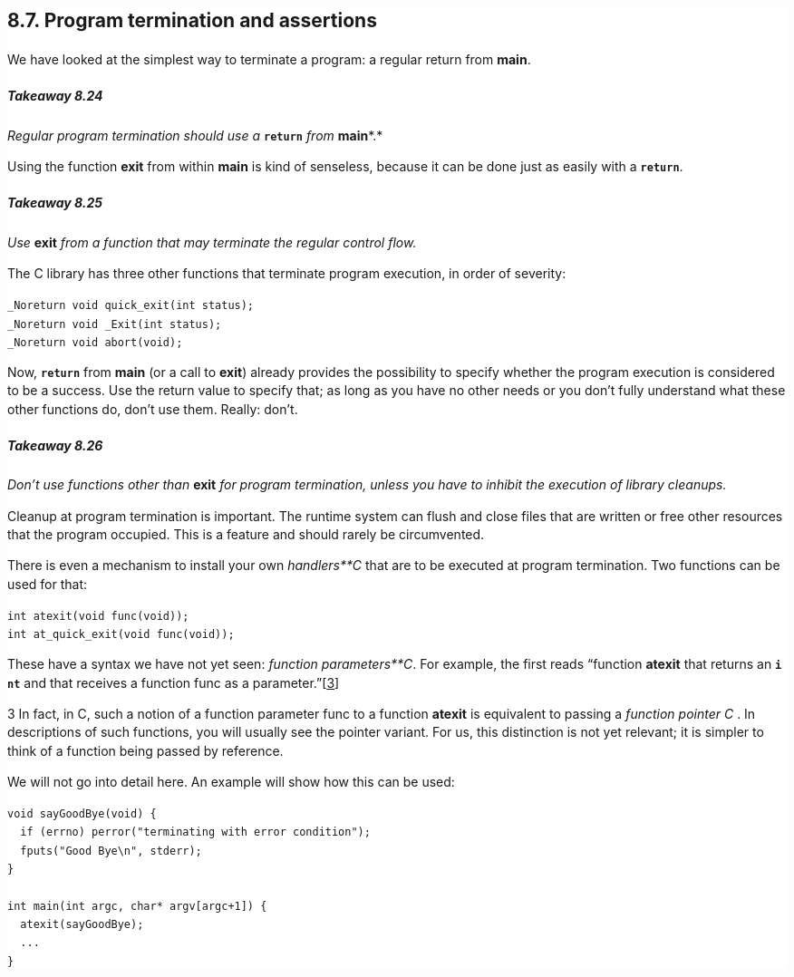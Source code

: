 ## 8.7. Program termination and assertions

We have looked at the simplest way to terminate a program: a regular return from **main**.

##### Takeaway 8.24

*Regular program termination should use a* **`return`** *from* **main***.*

Using the function **exit** from within **main** is kind of senseless, because it can be done just as easily with a **`return`**.

##### Takeaway 8.25

*Use* **exit** *from a function that may terminate the regular control flow.*

The C library has three other functions that terminate program execution, in order of severity:

```
_Noreturn void quick_exit(int status);
_Noreturn void _Exit(int status);
_Noreturn void abort(void);
```

Now, **`return`** from **main** (or a call to **exit**) already provides the possibility to specify whether the program execution is considered to be a success. Use the return value to specify that; as long as you have no other needs or you don’t fully understand what these other functions do, don’t use them. Really: don’t.

##### Takeaway 8.26

*Don’t use functions other than* **exit** *for program termination, unless you have to inhibit the execution of library cleanups.*

Cleanup at program termination is important. The runtime system can flush and close files that are written or free other resources that the program occupied. This is a feature and should rarely be circumvented.

There is even a mechanism to install your own *handlers**C* that are to be executed at program termination. Two functions can be used for that:

```
int atexit(void func(void));
int at_quick_exit(void func(void));
```

These have a syntax we have not yet seen: *function parameters**C*. For example, the first reads “function **atexit** that returns an **`int`** and that receives a function func as a parameter.”[[3](/book/modern-c/chapter-8/ch08fn03)]

3 In fact, in C, such a notion of a function parameter func to a function **atexit** is equivalent to passing a *function pointer* *C* . In descriptions of such functions, you will usually see the pointer variant. For us, this distinction is not yet relevant; it is simpler to think of a function being passed by reference.

We will not go into detail here. An example will show how this can be used:

```
void sayGoodBye(void) {
  if (errno) perror("terminating with error condition");
  fputs("Good Bye\n", stderr);
}

int main(int argc, char* argv[argc+1]) {
  atexit(sayGoodBye);
  ...
}
```
